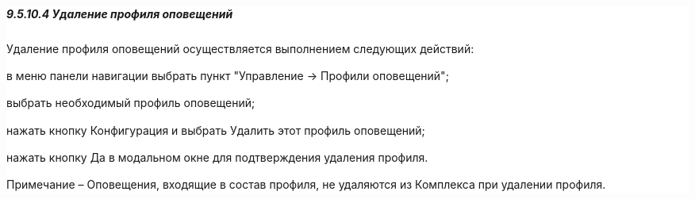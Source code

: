 ##### 9.5.10.4 Удаление профиля оповещений

Удаление профиля оповещений осуществляется выполнением следующих действий:

в меню панели навигации выбрать пункт "Управление → Профили оповещений";

выбрать необходимый профиль оповещений;

нажать кнопку Конфигурация и выбрать Удалить этот профиль оповещений;

нажать кнопку Да в модальном окне для подтверждения удаления профиля.

Примечание – Оповещения, входящие в состав профиля, не удаляются из Комплекса при удалении профиля.